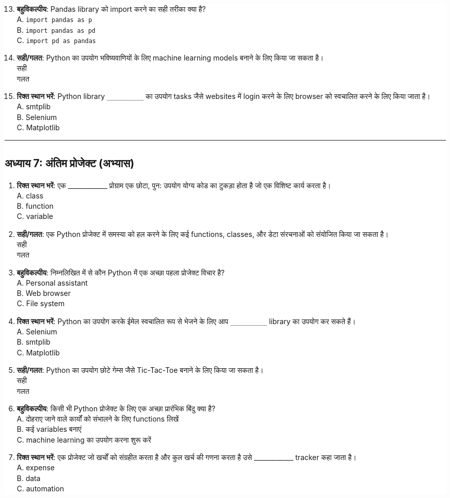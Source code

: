 13. **बहुविकल्पीय**: Pandas library को import करने का सही तरीका क्या है?  
    A. `import pandas as p`  
    B. `import pandas as pd`  
    C. `import pd as pandas`  

14. **सही/गलत**: Python का उपयोग भविष्यवाणियों के लिए machine learning models बनाने के लिए किया जा सकता है।  
    सही  
    गलत  

15. **रिक्त स्थान भरें**: Python library `__________` का उपयोग tasks जैसे websites में login करने के लिए browser को स्वचालित करने के लिए किया जाता है।  
    A. smtplib  
    B. Selenium  
    C. Matplotlib  

---

## अध्याय 7: अंतिम प्रोजेक्ट (अभ्यास)

1. **रिक्त स्थान भरें**: एक ____________ प्रोग्राम एक छोटा, पुन: उपयोग योग्य कोड का टुकड़ा होता है जो एक विशिष्ट कार्य करता है।  
    A. class  
    B. function  
    C. variable  

2. **सही/गलत**: एक Python प्रोजेक्ट में समस्या को हल करने के लिए कई functions, classes, और डेटा संरचनाओं को संयोजित किया जा सकता है।  
    सही  
    गलत  

3. **बहुविकल्पीय**: निम्नलिखित में से कौन Python में एक अच्छा पहला प्रोजेक्ट विचार है?  
    A. Personal assistant  
    B. Web browser  
    C. File system  

4. **रिक्त स्थान भरें**: Python का उपयोग करके ईमेल स्वचालित रूप से भेजने के लिए आप `__________` library का उपयोग कर सकते हैं।  
    A. Selenium  
    B. smtplib  
    C. Matplotlib  

5. **सही/गलत**: Python का उपयोग छोटे गेम्स जैसे Tic-Tac-Toe बनाने के लिए किया जा सकता है।  
    सही  
    गलत  

6. **बहुविकल्पीय**: किसी भी Python प्रोजेक्ट के लिए एक अच्छा प्रारंभिक बिंदु क्या है?  
    A. दोहराए जाने वाले कार्यों को संभालने के लिए functions लिखें  
    B. कई variables बनाएं  
    C. machine learning का उपयोग करना शुरू करें  

7. **रिक्त स्थान भरें**: एक प्रोजेक्ट जो खर्चों को संग्रहीत करता है और कुल खर्च की गणना करता है उसे ____________ tracker कहा जाता है।  
    A. expense  
    B. data  
    C. automation  
